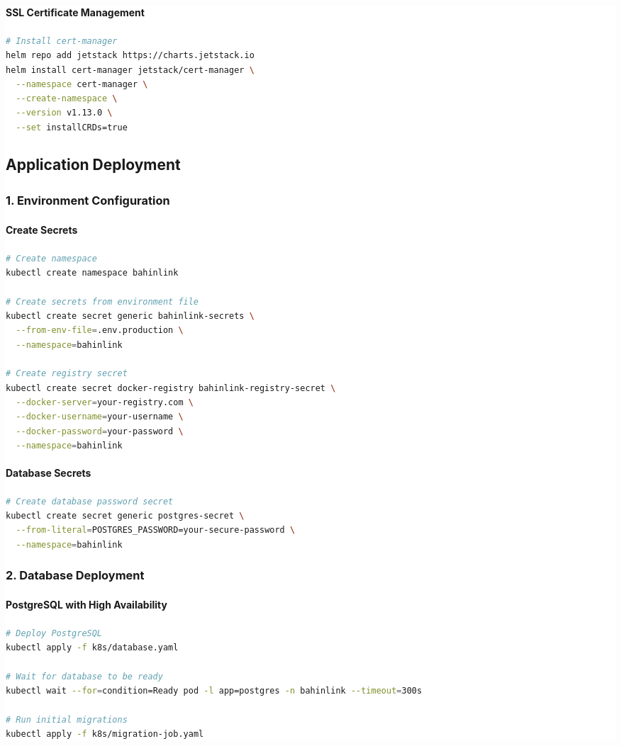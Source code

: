 #### SSL Certificate Management
```bash
# Install cert-manager
helm repo add jetstack https://charts.jetstack.io
helm install cert-manager jetstack/cert-manager \
  --namespace cert-manager \
  --create-namespace \
  --version v1.13.0 \
  --set installCRDs=true
```

## Application Deployment

### 1. Environment Configuration

#### Create Secrets
```bash
# Create namespace
kubectl create namespace bahinlink

# Create secrets from environment file
kubectl create secret generic bahinlink-secrets \
  --from-env-file=.env.production \
  --namespace=bahinlink

# Create registry secret
kubectl create secret docker-registry bahinlink-registry-secret \
  --docker-server=your-registry.com \
  --docker-username=your-username \
  --docker-password=your-password \
  --namespace=bahinlink
```

#### Database Secrets
```bash
# Create database password secret
kubectl create secret generic postgres-secret \
  --from-literal=POSTGRES_PASSWORD=your-secure-password \
  --namespace=bahinlink
```

### 2. Database Deployment

#### PostgreSQL with High Availability
```bash
# Deploy PostgreSQL
kubectl apply -f k8s/database.yaml

# Wait for database to be ready
kubectl wait --for=condition=Ready pod -l app=postgres -n bahinlink --timeout=300s

# Run initial migrations
kubectl apply -f k8s/migration-job.yaml
```
